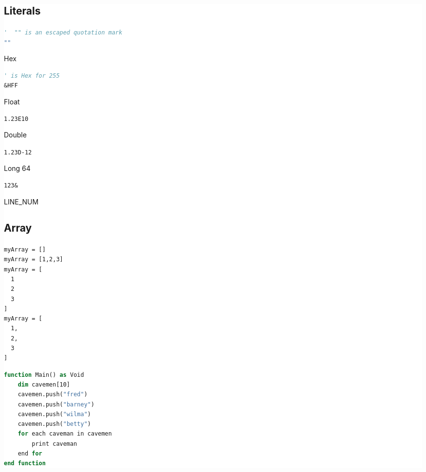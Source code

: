 ## Literals

```vb
'  "" is an escaped quotation mark
"" 
```
Hex

```vb
' is Hex for 255
&HFF
```

Float
```vb
1.23E10
```

Double

```vb
1.23D-12
```

Long 64

```vb
123&
```

LINE_NUM  





## Array

```vb
myArray = []
myArray = [1,2,3]
myArray = [
  1
  2
  3
]
myArray = [
  1,
  2,
  3
]
```

```vb
function Main() as Void 
    dim cavemen[10] 
    cavemen.push("fred")
    cavemen.push("barney")
    cavemen.push("wilma")
    cavemen.push("betty") 
    for each caveman in cavemen
        print caveman
    end for 
end function
```

